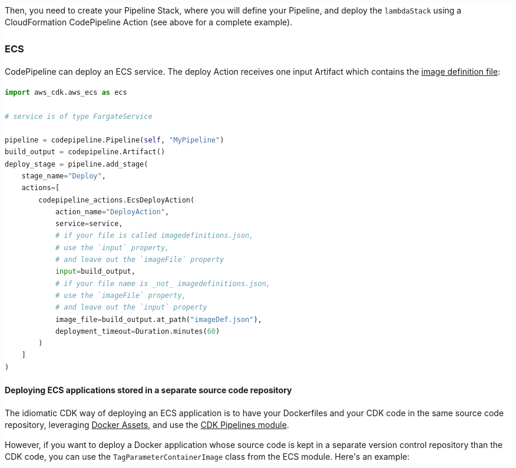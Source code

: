 Then, you need to create your Pipeline Stack,
where you will define your Pipeline,
and deploy the `lambdaStack` using a CloudFormation CodePipeline Action
(see above for a complete example).

### ECS

CodePipeline can deploy an ECS service.
The deploy Action receives one input Artifact which contains the [image definition file](https://docs.aws.amazon.com/codepipeline/latest/userguide/pipelines-create.html#pipelines-create-image-definitions):

```python
import aws_cdk.aws_ecs as ecs

# service is of type FargateService

pipeline = codepipeline.Pipeline(self, "MyPipeline")
build_output = codepipeline.Artifact()
deploy_stage = pipeline.add_stage(
    stage_name="Deploy",
    actions=[
        codepipeline_actions.EcsDeployAction(
            action_name="DeployAction",
            service=service,
            # if your file is called imagedefinitions.json,
            # use the `input` property,
            # and leave out the `imageFile` property
            input=build_output,
            # if your file name is _not_ imagedefinitions.json,
            # use the `imageFile` property,
            # and leave out the `input` property
            image_file=build_output.at_path("imageDef.json"),
            deployment_timeout=Duration.minutes(60)
        )
    ]
)
```

#### Deploying ECS applications stored in a separate source code repository

The idiomatic CDK way of deploying an ECS application is to have your Dockerfiles and your CDK code in the same source code repository,
leveraging [Docker Assets](https://docs.aws.amazon.com/cdk/latest/guide/assets.html#assets_types_docker),
and use the [CDK Pipelines module](https://docs.aws.amazon.com/cdk/api/latest/docs/pipelines-readme.html).

However, if you want to deploy a Docker application whose source code is kept in a separate version control repository than the CDK code,
you can use the `TagParameterContainerImage` class from the ECS module.
Here's an example:
